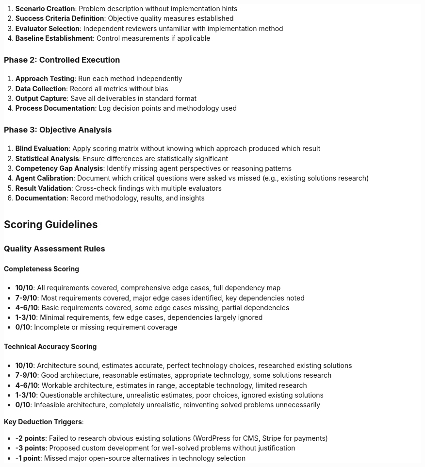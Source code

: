 1. **Scenario Creation**: Problem description without implementation hints
2. **Success Criteria Definition**: Objective quality measures established
3. **Evaluator Selection**: Independent reviewers unfamiliar with implementation method
4. **Baseline Establishment**: Control measurements if applicable

### Phase 2: Controlled Execution

1. **Approach Testing**: Run each method independently
2. **Data Collection**: Record all metrics without bias
3. **Output Capture**: Save all deliverables in standard format
4. **Process Documentation**: Log decision points and methodology used

### Phase 3: Objective Analysis

1. **Blind Evaluation**: Apply scoring matrix without knowing which approach produced which result
2. **Statistical Analysis**: Ensure differences are statistically significant
3. **Competency Gap Analysis**: Identify missing agent perspectives or reasoning patterns
4. **Agent Calibration**: Document which critical questions were asked vs missed (e.g., existing solutions research)
5. **Result Validation**: Cross-check findings with multiple evaluators
6. **Documentation**: Record methodology, results, and insights

## Scoring Guidelines

### Quality Assessment Rules

#### **Completeness Scoring**

- **10/10**: All requirements covered, comprehensive edge cases, full dependency map
- **7-9/10**: Most requirements covered, major edge cases identified, key dependencies noted
- **4-6/10**: Basic requirements covered, some edge cases missing, partial dependencies
- **1-3/10**: Minimal requirements, few edge cases, dependencies largely ignored
- **0/10**: Incomplete or missing requirement coverage

#### **Technical Accuracy Scoring**

- **10/10**: Architecture sound, estimates accurate, perfect technology choices, researched existing solutions
- **7-9/10**: Good architecture, reasonable estimates, appropriate technology, some solutions research
- **4-6/10**: Workable architecture, estimates in range, acceptable technology, limited research
- **1-3/10**: Questionable architecture, unrealistic estimates, poor choices, ignored existing solutions
- **0/10**: Infeasible architecture, completely unrealistic, reinventing solved problems unnecessarily

**Key Deduction Triggers**:

- **-2 points**: Failed to research obvious existing solutions (WordPress for CMS, Stripe for payments)
- **-3 points**: Proposed custom development for well-solved problems without justification
- **-1 point**: Missed major open-source alternatives in technology selection
